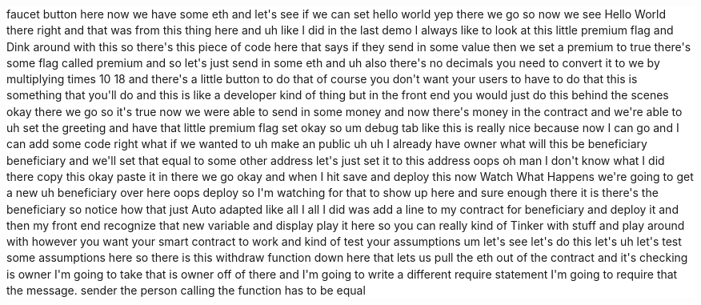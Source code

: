 faucet button here now we have some
eth and let's see if we can set hello
world yep there we go so now we see
Hello World there right and that was
from this thing here and uh like I did
in the last demo I always like to look
at this little premium flag and Dink
around with this so there's this piece
of code here that says if they send in
some value then we set a premium to true
there's some flag called premium and so
let's just send in some
eth and uh also there's no decimals you
need to convert it to we by multiplying
times 10 18 and there's a little button
to do that of course you don't want your
users to have to do that this is
something that you'll do and this is
like a developer kind of thing but in
the front end you would just do this
behind the
scenes okay there we go so it's true now
we were able to send in some money and
now there's money in the contract and
we're able to uh set the greeting and
have that little premium flag set okay
so um debug tab like this is really nice
because now I can go and I can add some
code right what if we wanted to uh make
an
public
uh uh I already have owner what will
this be beneficiary
beneficiary and we'll set that equal to
some other address let's just set it to
this address
oops oh man I don't know what I did
there copy
this okay paste it in there we go okay
and when I hit save and deploy this now
Watch What Happens we're going to get a
new uh beneficiary over here oops deploy
so I'm watching for that to show up
here and sure enough there it is there's
the beneficiary so notice how that just
Auto adapted like all I all I did was
add a line to my contract for
beneficiary and deploy it and then my
front end recognize that new variable
and display play it here so you can
really kind of Tinker with stuff and
play around with however you want your
smart contract to work and kind of test
your assumptions um let's see let's do
this let's uh let's test some
assumptions here so there is this
withdraw function down here that lets us
pull the eth out of the contract and
it's checking is owner I'm going to take
that is owner off of there and I'm going
to write a different require statement
I'm going to require that the message.
sender the person calling the function
has to be equal